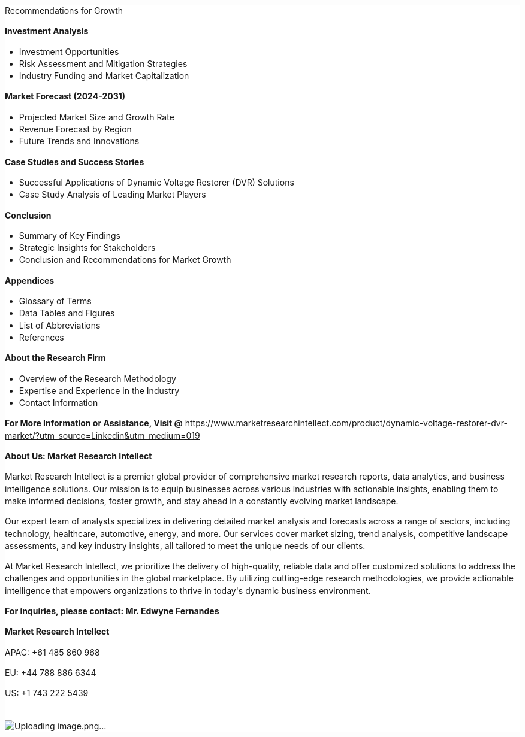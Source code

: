 Recommendations for Growth</li></ul><p><strong>Investment Analysis</strong></p><ul><li>Investment Opportunities</li><li>Risk Assessment and Mitigation Strategies</li><li>Industry Funding and Market Capitalization</li></ul><p><strong>Market Forecast (2024-2031)</strong></p><ul><li>Projected Market Size and Growth Rate</li><li>Revenue Forecast by Region</li><li>Future Trends and Innovations</li></ul><p><strong>Case Studies and Success Stories</strong></p><ul><li>Successful Applications of Dynamic Voltage Restorer (DVR) Solutions</li><li>Case Study Analysis of Leading Market Players</li></ul><p><strong>Conclusion</strong></p><ul><li>Summary of Key Findings</li><li>Strategic Insights for Stakeholders</li><li>Conclusion and Recommendations for Market Growth</li></ul><p><strong>Appendices</strong></p><ul><li>Glossary of Terms</li><li>Data Tables and Figures</li><li>List of Abbreviations</li><li>References</li></ul><p><strong>About the Research Firm</strong></p><ul><li>Overview of the Research Methodology</li><li>Expertise and Experience in the Industry</li><li>Contact Information</li></ul></div><div class="article-main__content" data-test-id="publishing-text-block"><p><span class="font-[700]"><strong>For More Information or Assistance, Visit @</strong>&nbsp;<a href="https://www.marketresearchintellect.com/product/dynamic-voltage-restorer-dvr-market/?utm_source=Linkedin&utm_medium=019">https://www.marketresearchintellect.com/product/dynamic-voltage-restorer-dvr-market/?utm_source=Linkedin&utm_medium=019</a></span></p><p><strong>About Us: Market Research Intellect</strong></p><p>Market Research Intellect is a premier global provider of comprehensive market research reports, data analytics, and business intelligence solutions. Our mission is to equip businesses across various industries with actionable insights, enabling them to make informed decisions, foster growth, and stay ahead in a constantly evolving market landscape.</p><p>Our expert team of analysts specializes in delivering detailed market analysis and forecasts across a range of sectors, including technology, healthcare, automotive, energy, and more. Our services cover market sizing, trend analysis, competitive landscape assessments, and key industry insights, all tailored to meet the unique needs of our clients.</p><p>At Market Research Intellect, we prioritize the delivery of high-quality, reliable data and offer customized solutions to address the challenges and opportunities in the global marketplace. By utilizing cutting-edge research methodologies, we provide actionable intelligence that empowers organizations to thrive in today's dynamic business environment.</p><p><strong>For inquiries, please contact: Mr. Edwyne Fernandes</strong></p><p><strong>Market Research Intellect</strong></p><p>APAC: +61 485 860 968</p><p>EU: +44 788 886 6344</p><p>US: +1 743 222 5439</p></div><div class="article-main__content" data-test-id="publishing-text-block">&nbsp;</div>
![Uploading image.png…]()
